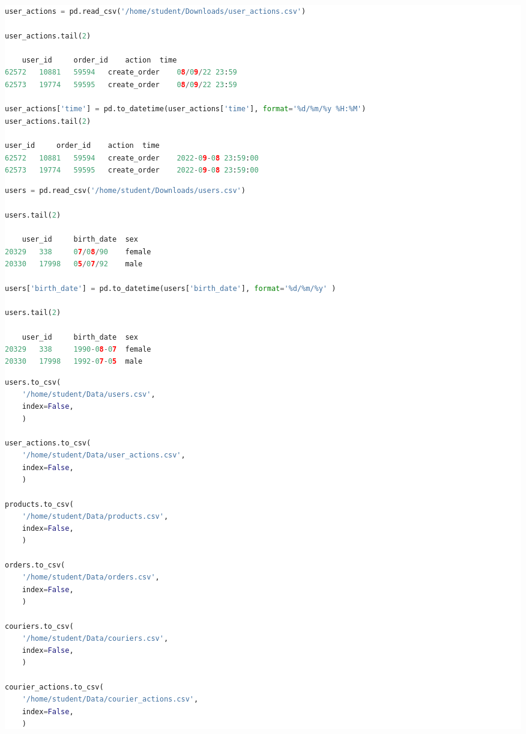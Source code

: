 ```python
user_actions = pd.read_csv('/home/student/Downloads/user_actions.csv')

user_actions.tail(2)

	user_id 	order_id 	action 	time
62572 	10881 	59594 	create_order 	08/09/22 23:59
62573 	19774 	59595 	create_order 	08/09/22 23:59

user_actions['time'] = pd.to_datetime(user_actions['time'], format='%d/%m/%y %H:%M')
user_actions.tail(2)

user_id 	order_id 	action 	time
62572 	10881 	59594 	create_order 	2022-09-08 23:59:00
62573 	19774 	59595 	create_order 	2022-09-08 23:59:00
```

```python
users = pd.read_csv('/home/student/Downloads/users.csv')

users.tail(2)

	user_id 	birth_date 	sex
20329 	338 	07/08/90 	female
20330 	17998 	05/07/92 	male

users['birth_date'] = pd.to_datetime(users['birth_date'], format='%d/%m/%y' )

users.tail(2)

	user_id 	birth_date 	sex
20329 	338 	1990-08-07 	female
20330 	17998 	1992-07-05 	male
```

```python
users.to_csv(
    '/home/student/Data/users.csv', 
    index=False, 
    )

user_actions.to_csv(
    '/home/student/Data/user_actions.csv', 
    index=False, 
    )

products.to_csv(
    '/home/student/Data/products.csv', 
    index=False, 
    )

orders.to_csv(
    '/home/student/Data/orders.csv', 
    index=False, 
    )

couriers.to_csv(
    '/home/student/Data/couriers.csv', 
    index=False, 
    )

courier_actions.to_csv(
    '/home/student/Data/courier_actions.csv', 
    index=False, 
    )
```